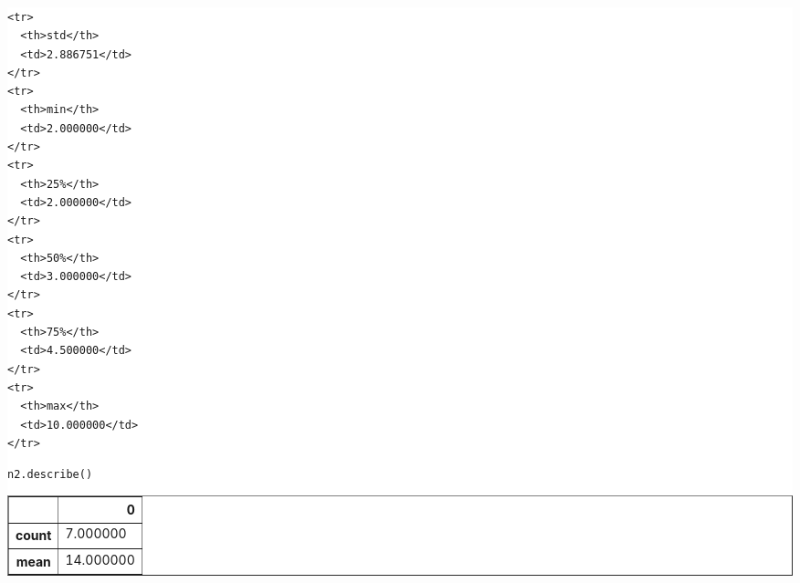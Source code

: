     <tr>
      <th>std</th>
      <td>2.886751</td>
    </tr>
    <tr>
      <th>min</th>
      <td>2.000000</td>
    </tr>
    <tr>
      <th>25%</th>
      <td>2.000000</td>
    </tr>
    <tr>
      <th>50%</th>
      <td>3.000000</td>
    </tr>
    <tr>
      <th>75%</th>
      <td>4.500000</td>
    </tr>
    <tr>
      <th>max</th>
      <td>10.000000</td>
    </tr>
  </tbody>
</table>
</div>




```python
n2.describe()
```




<div>
<style scoped>
    .dataframe tbody tr th:only-of-type {
        vertical-align: middle;
    }

    .dataframe tbody tr th {
        vertical-align: top;
    }

    .dataframe thead th {
        text-align: right;
    }
</style>
<table border="1" class="dataframe">
  <thead>
    <tr style="text-align: right;">
      <th></th>
      <th>0</th>
    </tr>
  </thead>
  <tbody>
    <tr>
      <th>count</th>
      <td>7.000000</td>
    </tr>
    <tr>
      <th>mean</th>
      <td>14.000000</td>
    </tr>